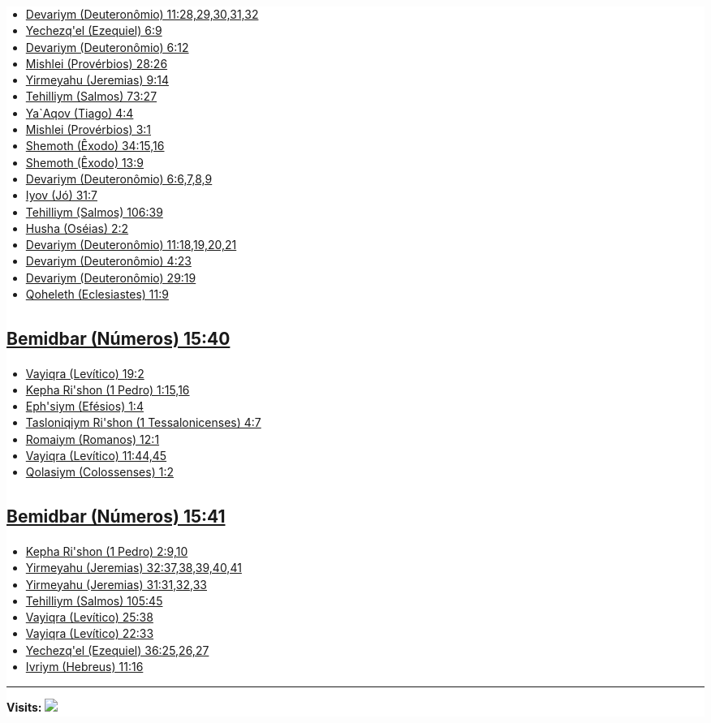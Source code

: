 - [Devariym (Deuteronômio) 11:28,29,30,31,32](https://bible.ozzuu.com/pt_yah/Deu/11#28)
- [Yechezq'el (Ezequiel) 6:9](https://bible.ozzuu.com/pt_yah/Eze/6#9)
- [Devariym (Deuteronômio) 6:12](https://bible.ozzuu.com/pt_yah/Deu/6#12)
- [Mishlei (Provérbios) 28:26](https://bible.ozzuu.com/pt_yah/Pro/28#26)
- [Yirmeyahu (Jeremias) 9:14](https://bible.ozzuu.com/pt_yah/Jer/9#14)
- [Tehilliym (Salmos) 73:27](https://bible.ozzuu.com/pt_yah/Psa/73#27)
- [Ya`Aqov (Tiago) 4:4](https://bible.ozzuu.com/pt_yah/Jam/4#4)
- [Mishlei (Provérbios) 3:1](https://bible.ozzuu.com/pt_yah/Pro/3#1)
- [Shemoth (Êxodo) 34:15,16](https://bible.ozzuu.com/pt_yah/Exo/34#15)
- [Shemoth (Êxodo) 13:9](https://bible.ozzuu.com/pt_yah/Exo/13#9)
- [Devariym (Deuteronômio) 6:6,7,8,9](https://bible.ozzuu.com/pt_yah/Deu/6#6)
- [Iyov (Jó) 31:7](https://bible.ozzuu.com/pt_yah/Job/31#7)
- [Tehilliym (Salmos) 106:39](https://bible.ozzuu.com/pt_yah/Psa/106#39)
- [Husha (Oséias) 2:2](https://bible.ozzuu.com/pt_yah/Hos/2#2)
- [Devariym (Deuteronômio) 11:18,19,20,21](https://bible.ozzuu.com/pt_yah/Deu/11#18)
- [Devariym (Deuteronômio) 4:23](https://bible.ozzuu.com/pt_yah/Deu/4#23)
- [Devariym (Deuteronômio) 29:19](https://bible.ozzuu.com/pt_yah/Deu/29#19)
- [Qoheleth (Eclesiastes) 11:9](https://bible.ozzuu.com/pt_yah/Ecc/11#9)
<h2 id="40"><a href="https://bible.ozzuu.com/pt_yah/Num/15#40" target="_blank">Bemidbar (Números) 15:40</a></h2>

- [Vayiqra (Levítico) 19:2](https://bible.ozzuu.com/pt_yah/Lev/19#2)
- [Kepha Ri'shon (1 Pedro) 1:15,16](https://bible.ozzuu.com/pt_yah/1Pe/1#15)
- [Eph'siym (Efésios) 1:4](https://bible.ozzuu.com/pt_yah/Eph/1#4)
- [Tasloniqiym Ri'shon (1 Tessalonicenses) 4:7](https://bible.ozzuu.com/pt_yah/1Th/4#7)
- [Romaiym (Romanos) 12:1](https://bible.ozzuu.com/pt_yah/Rom/12#1)
- [Vayiqra (Levítico) 11:44,45](https://bible.ozzuu.com/pt_yah/Lev/11#44)
- [Qolasiym (Colossenses) 1:2](https://bible.ozzuu.com/pt_yah/Col/1#2)
<h2 id="41"><a href="https://bible.ozzuu.com/pt_yah/Num/15#41" target="_blank">Bemidbar (Números) 15:41</a></h2>

- [Kepha Ri'shon (1 Pedro) 2:9,10](https://bible.ozzuu.com/pt_yah/1Pe/2#9)
- [Yirmeyahu (Jeremias) 32:37,38,39,40,41](https://bible.ozzuu.com/pt_yah/Jer/32#37)
- [Yirmeyahu (Jeremias) 31:31,32,33](https://bible.ozzuu.com/pt_yah/Jer/31#31)
- [Tehilliym (Salmos) 105:45](https://bible.ozzuu.com/pt_yah/Psa/105#45)
- [Vayiqra (Levítico) 25:38](https://bible.ozzuu.com/pt_yah/Lev/25#38)
- [Vayiqra (Levítico) 22:33](https://bible.ozzuu.com/pt_yah/Lev/22#33)
- [Yechezq'el (Ezequiel) 36:25,26,27](https://bible.ozzuu.com/pt_yah/Eze/36#25)
- [Ivriym (Hebreus) 11:16](https://bible.ozzuu.com/pt_yah/Heb/11#16)


---

**Visits:**
![](https://profile-counter.glitch.me/visitCounter_crossrefs4/count.svg)
